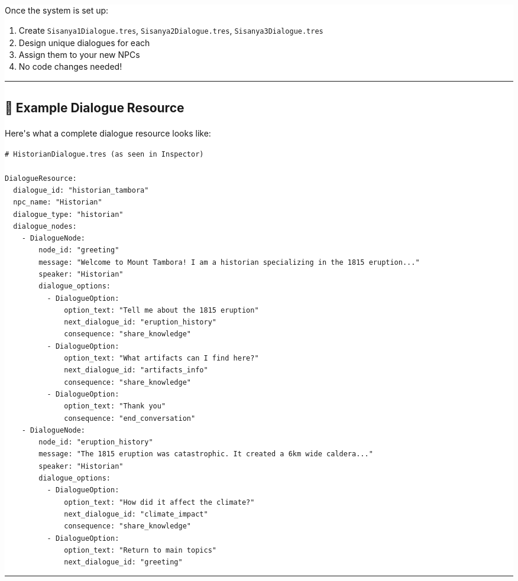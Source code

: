 Once the system is set up:

1. Create `Sisanya1Dialogue.tres`, `Sisanya2Dialogue.tres`, `Sisanya3Dialogue.tres`
2. Design unique dialogues for each
3. Assign them to your new NPCs
4. No code changes needed!

---

## 📝 Example Dialogue Resource

Here's what a complete dialogue resource looks like:

```gdscript
# HistorianDialogue.tres (as seen in Inspector)

DialogueResource:
  dialogue_id: "historian_tambora"
  npc_name: "Historian"
  dialogue_type: "historian"
  dialogue_nodes:
    - DialogueNode:
        node_id: "greeting"
        message: "Welcome to Mount Tambora! I am a historian specializing in the 1815 eruption..."
        speaker: "Historian"
        dialogue_options:
          - DialogueOption:
              option_text: "Tell me about the 1815 eruption"
              next_dialogue_id: "eruption_history"
              consequence: "share_knowledge"
          - DialogueOption:
              option_text: "What artifacts can I find here?"
              next_dialogue_id: "artifacts_info"
              consequence: "share_knowledge"
          - DialogueOption:
              option_text: "Thank you"
              consequence: "end_conversation"
    - DialogueNode:
        node_id: "eruption_history"
        message: "The 1815 eruption was catastrophic. It created a 6km wide caldera..."
        speaker: "Historian"
        dialogue_options:
          - DialogueOption:
              option_text: "How did it affect the climate?"
              next_dialogue_id: "climate_impact"
              consequence: "share_knowledge"
          - DialogueOption:
              option_text: "Return to main topics"
              next_dialogue_id: "greeting"
```

---
